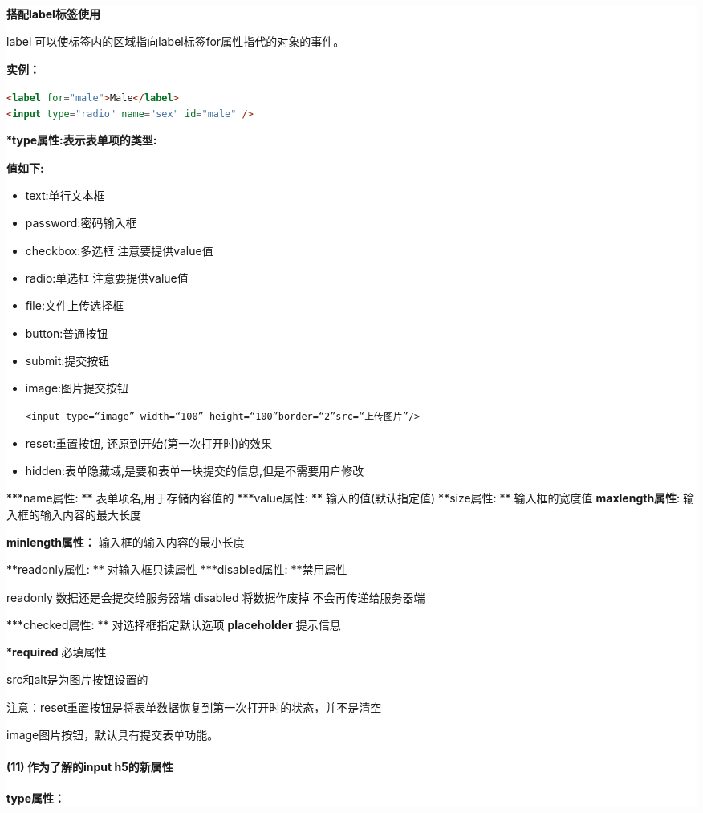 **搭配label标签使用**

label 		可以使标签内的区域指向label标签for属性指代的对象的事件。

**实例：**

```html
<label for="male">Male</label>
<input type="radio" name="sex" id="male" />
```

***type属性:表示表单项的类型:**

**值如下:**

+ text:单行文本框

+ password:密码输入框

+ checkbox:多选框 注意要提供value值

+ radio:单选框   注意要提供value值

+ file:文件上传选择框

+ button:普通按钮

+ submit:提交按钮

+ image:图片提交按钮

  `<input type=“image” width=“100” height=“100”border=“2”src=“上传图片”/>`

+ reset:重置按钮, 还原到开始(第一次打开时)的效果

+ hidden:表单隐藏域,是要和表单一块提交的信息,但是不需要用户修改

***name属性: ** 表单项名,用于存储内容值的
***value属性: **  输入的值(默认指定值)
**size属性: ** 输入框的宽度值
**maxlength属性**:  输入框的输入内容的最大长度

**minlength属性：** 输入框的输入内容的最小长度

**readonly属性: ** 对输入框只读属性
***disabled属性:  **禁用属性

readonly 数据还是会提交给服务器端 disabled 将数据作废掉 不会再传递给服务器端

***checked属性: ** 对选择框指定默认选项
**placeholder**   提示信息

***required** 必填属性

src和alt是为图片按钮设置的

注意：reset重置按钮是将表单数据恢复到第一次打开时的状态，并不是清空

image图片按钮，默认具有提交表单功能。

#### (11) 作为了解的input h5的新属性

**type属性：**
